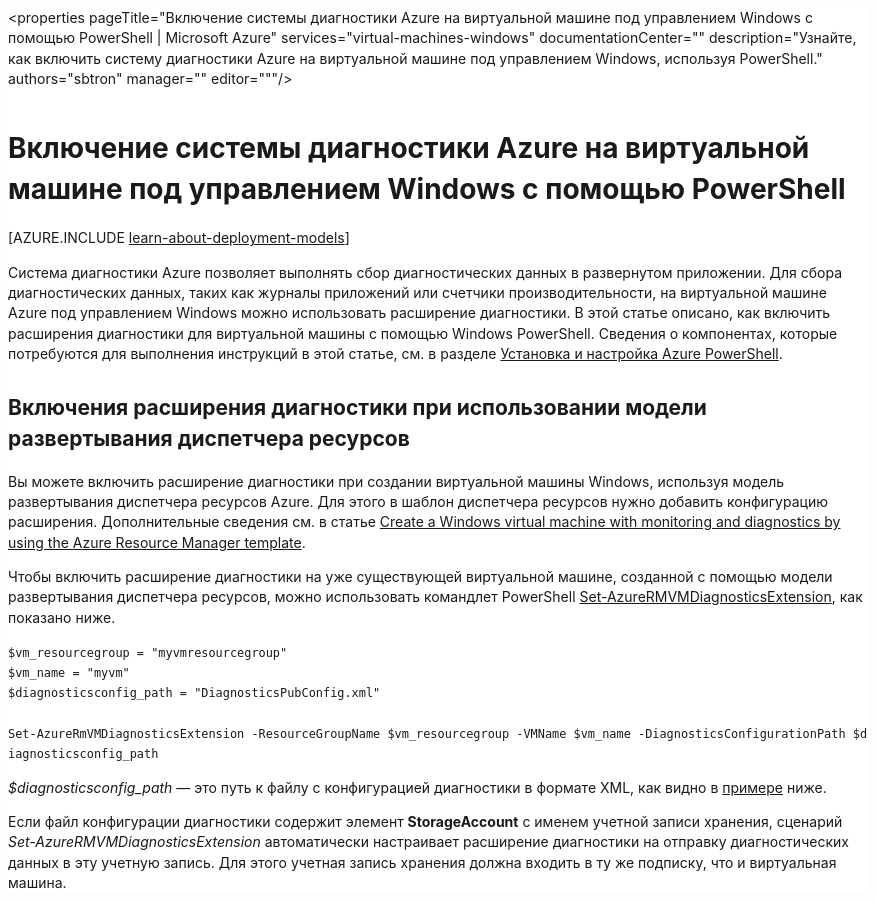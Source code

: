 <properties pageTitle="Включение системы диагностики Azure на виртуальной машине под управлением Windows с помощью PowerShell | Microsoft Azure" services="virtual-machines-windows" documentationCenter="" description="Узнайте, как включить систему диагностики Azure на виртуальной машине под управлением Windows, используя PowerShell." authors="sbtron" manager="" editor="""/>

<tags
	ms.service="virtual-machines-windows"
	ms.workload="infrastructure-services"
	ms.tgt_pltfrm="vm-windows"
	ms.devlang="na"
	ms.topic="article"
	ms.date="12/15/2015"
	ms.author="saurabh"/>


# Включение системы диагностики Azure на виртуальной машине под управлением Windows с помощью PowerShell

[AZURE.INCLUDE [learn-about-deployment-models](../../includes/learn-about-deployment-models-both-include.md)]

Система диагностики Azure позволяет выполнять сбор диагностических данных в развернутом приложении. Для сбора диагностических данных, таких как журналы приложений или счетчики производительности, на виртуальной машине Azure под управлением Windows можно использовать расширение диагностики. В этой статье описано, как включить расширения диагностики для виртуальной машины с помощью Windows PowerShell. Сведения о компонентах, которые потребуются для выполнения инструкций в этой статье, см. в разделе [Установка и настройка Azure PowerShell](../powershell-install-configure.md).

## Включения расширения диагностики при использовании модели развертывания диспетчера ресурсов

Вы можете включить расширение диагностики при создании виртуальной машины Windows, используя модель развертывания диспетчера ресурсов Azure. Для этого в шаблон диспетчера ресурсов нужно добавить конфигурацию расширения. Дополнительные сведения см. в статье [Create a Windows virtual machine with monitoring and diagnostics by using the Azure Resource Manager template](virtual-machines-windows-extensions-diagnostics-template.md).

Чтобы включить расширение диагностики на уже существующей виртуальной машине, созданной с помощью модели развертывания диспетчера ресурсов, можно использовать командлет PowerShell [Set-AzureRMVMDiagnosticsExtension](https://msdn.microsoft.com/library/mt603499.aspx), как показано ниже.


	$vm_resourcegroup = "myvmresourcegroup"
	$vm_name = "myvm"
	$diagnosticsconfig_path = "DiagnosticsPubConfig.xml"

	Set-AzureRmVMDiagnosticsExtension -ResourceGroupName $vm_resourcegroup -VMName $vm_name -DiagnosticsConfigurationPath $diagnosticsconfig_path


*$diagnosticsconfig\_path* — это путь к файлу с конфигурацией диагностики в формате XML, как видно в [примере](#sample-diagnostics-configuration) ниже.

Если файл конфигурации диагностики содержит элемент **StorageAccount** с именем учетной записи хранения, сценарий *Set-AzureRMVMDiagnosticsExtension* автоматически настраивает расширение диагностики на отправку диагностических данных в эту учетную запись. Для этого учетная запись хранения должна входить в ту же подписку, что и виртуальная машина.
